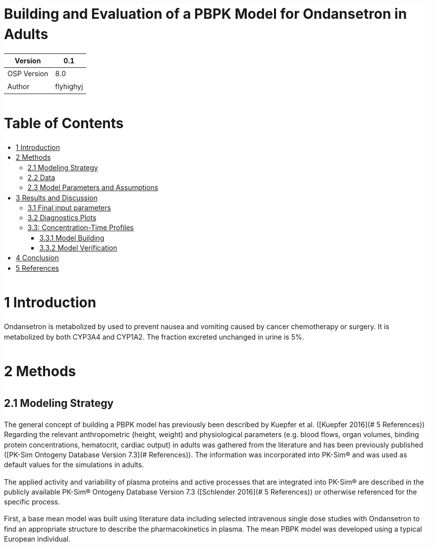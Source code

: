 # Building and Evaluation of a PBPK Model for Ondansetron in Adults



| Version     | 0.1       |
| ----------- | --------- |
| OSP Version | 8.0       |
| Author      | flyhighyj |


# Table of Contents
  * [1 Introduction](#1-introduction)
  * [2 Methods](#2-methods)
    * [2.1 Modeling Strategy](#2.1-modeling-strategy)
    * [2.2 Data](#2.2-data)
    * [2.3 Model Parameters and Assumptions](#2.3-model-parameters-and-assumptions)
  * [3 Results and Discussion](#3-results-and-discussion)
    * [3.1 Final input parameters](#3.1-final-input-parameters)
    * [3.2 Diagnostics Plots](#3.2-diagnostics-plots)
    * [3.3: Concentration-Time Profiles](#3.3:-concentration-time-profiles)
      * [3.3.1 Model Building](#3.3.1-model-building)
      * [3.3.2 Model Verification](#3.3.2-model-verification)
  * [4 Conclusion](#4-conclusion)
  * [5 References](#5-references)
# 1 Introduction
Ondansetron is metabolized by used to prevent nausea and vomiting caused by cancer chemotherapy or surgery. It is metabolized by both CYP3A4 and CYP1A2. The fraction excreted unchanged in urine is 5%. 


# 2 Methods


## 2.1 Modeling Strategy
The general concept of building a PBPK model has previously been described by Kuepfer et al. ([Kuepfer 2016](# 5 References)) Regarding the relevant anthropometric (height, weight) and physiological parameters (e.g. blood flows, organ volumes, binding protein concentrations, hematocrit, cardiac output) in adults was gathered from the literature and has been previously published ([PK-Sim Ontogeny Database Version 7.3](# References)). The information was incorporated into PK-Sim® and was used as default values for the simulations in adults.

The  applied activity and variability of plasma proteins and active processes that are integrated into PK-Sim® are described in the publicly available PK-Sim® Ontogeny Database Version 7.3 ([Schlender 2016](# 5 References)) or otherwise referenced for the specific process.

First, a base mean model was built using literature data including selected intravenous single dose studies with Ondansetron to find an appropriate structure to describe the pharmacokinetics in plasma. The mean PBPK model was developed using a typical European individual.
